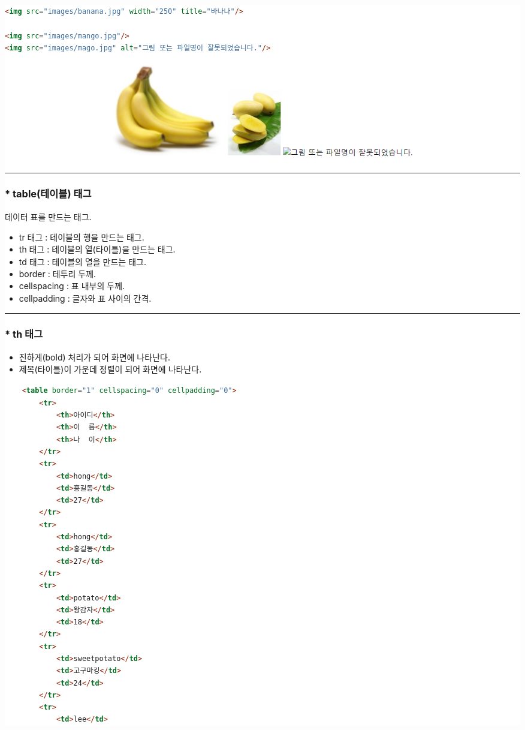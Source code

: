 ```html
<img src="images/banana.jpg" width="250" title="바나나"/>

<img src="images/mango.jpg"/>
<img src="images/mago.jpg" alt="그림 또는 파일명이 잘못되었습니다."/>
```
    
<p align="center"><img src="../assets/img/images/210419/26.png" width="60%"></p>

---
### * table(테이블) 태그 
데이터 표를 만드는 태그.
* tr 태그 : 테이블의 행을 만드는 태그.
* th 태그 : 테이블의 열(타이틀)을 만드는 태그.
* td 태그 : 테이블의 열을 만드는 태그.
* border : 테투리 두께.
* cellspacing : 표 내부의 두께.
* cellpadding : 글자와 표 사이의 간격.

---
### * th 태그
- 진하게(bold) 처리가 되어 화면에 나타난다.
- 제목(타이틀)이 가운데 정렬이 되어 화면에 나타난다.

```html
	<table border="1" cellspacing="0" cellpadding="0">
		<tr>
			<th>아이디</th>
			<th>이  름</th>
			<th>나  이</th>
		</tr>
		<tr>
			<td>hong</td>
			<td>홍길동</td>
			<td>27</td>
		</tr>
		<tr>
			<td>hong</td>
			<td>홍길동</td>
			<td>27</td>
		</tr>
		<tr>
			<td>potato</td>
			<td>왕감자</td>
			<td>18</td>
		</tr>
		<tr>
			<td>sweetpotato</td>
			<td>고구마킹</td>
			<td>24</td>
		</tr>
		<tr>
			<td>lee</td>
```